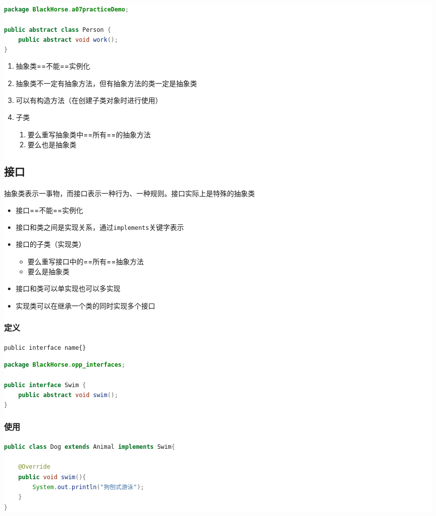```java
package BlackHorse.a07practiceDemo;

public abstract class Person {
    public abstract void work();
}

```

1. 抽象类==不能==实例化
2. 抽象类不一定有抽象方法，但有抽象方法的类一定是抽象类
3. 可以有构造方法（在创建子类对象时进行使用）
4. 子类

    1. 要么重写抽象类中==所有==的抽象方法
    2. 要么也是抽象类

## 接口

抽象类表示一事物，而接口表示一种行为、一种规则。接口实际上是特殊的抽象类

* 接口==不能==实例化
* 接口和类之间是实现关系，通过`implements`​关键字表示
* 接口的子类（实现类）

  * 要么重写接口中的==所有==抽象方法
  * 要么是抽象类
* 接口和类可以单实现也可以多实现
* 实现类可以在继承一个类的同时实现多个接口

### 定义

​`public interface name{}`​

```java
package BlackHorse.opp_interfaces;

public interface Swim {
    public abstract void swim();
}

```

### 使用

```java
public class Dog extends Animal implements Swim{

    @Override
    public void swim(){
        System.out.println("狗刨式游泳");
    }
}
```

